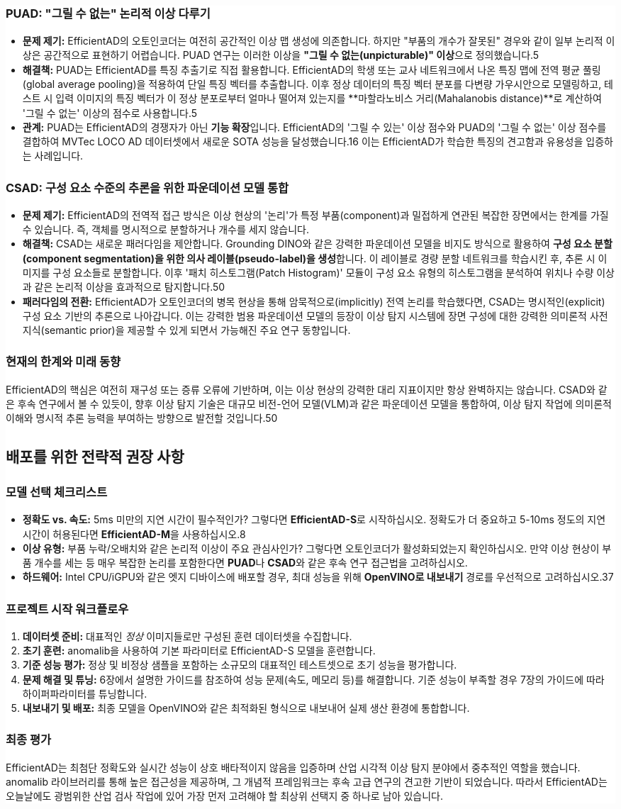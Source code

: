 ### **PUAD: "그릴 수 없는" 논리적 이상 다루기**

* **문제 제기:** EfficientAD의 오토인코더는 여전히 공간적인 이상 맵 생성에 의존합니다. 하지만 "부품의 개수가 잘못된" 경우와 같이 일부 논리적 이상은 공간적으로 표현하기 어렵습니다. PUAD 연구는 이러한 이상을 **"그릴 수 없는(unpicturable)" 이상**으로 정의했습니다.5  
* **해결책:** PUAD는 EfficientAD를 특징 추출기로 직접 활용합니다. EfficientAD의 학생 또는 교사 네트워크에서 나온 특징 맵에 전역 평균 풀링(global average pooling)을 적용하여 단일 특징 벡터를 추출합니다. 이후 정상 데이터의 특징 벡터 분포를 다변량 가우시안으로 모델링하고, 테스트 시 입력 이미지의 특징 벡터가 이 정상 분포로부터 얼마나 떨어져 있는지를 \*\*마할라노비스 거리(Mahalanobis distance)\*\*로 계산하여 '그릴 수 없는' 이상의 점수로 사용합니다.5  
* **관계:** PUAD는 EfficientAD의 경쟁자가 아닌 **기능 확장**입니다. EfficientAD의 '그릴 수 있는' 이상 점수와 PUAD의 '그릴 수 없는' 이상 점수를 결합하여 MVTec LOCO AD 데이터셋에서 새로운 SOTA 성능을 달성했습니다.16 이는 EfficientAD가 학습한 특징의 견고함과 유용성을 입증하는 사례입니다.

### **CSAD: 구성 요소 수준의 추론을 위한 파운데이션 모델 통합**

* **문제 제기:** EfficientAD의 전역적 접근 방식은 이상 현상의 '논리'가 특정 부품(component)과 밀접하게 연관된 복잡한 장면에서는 한계를 가질 수 있습니다. 즉, 객체를 명시적으로 분할하거나 개수를 세지 않습니다.  
* **해결책:** CSAD는 새로운 패러다임을 제안합니다. Grounding DINO와 같은 강력한 파운데이션 모델을 비지도 방식으로 활용하여 **구성 요소 분할(component segmentation)을 위한 의사 레이블(pseudo-label)을 생성**합니다. 이 레이블로 경량 분할 네트워크를 학습시킨 후, 추론 시 이미지를 구성 요소들로 분할합니다. 이후 '패치 히스토그램(Patch Histogram)' 모듈이 구성 요소 유형의 히스토그램을 분석하여 위치나 수량 이상과 같은 논리적 이상을 효과적으로 탐지합니다.50  
* **패러다임의 전환:** EfficientAD가 오토인코더의 병목 현상을 통해 암묵적으로(implicitly) 전역 논리를 학습했다면, CSAD는 명시적인(explicit) 구성 요소 기반의 추론으로 나아갑니다. 이는 강력한 범용 파운데이션 모델의 등장이 이상 탐지 시스템에 장면 구성에 대한 강력한 의미론적 사전 지식(semantic prior)을 제공할 수 있게 되면서 가능해진 주요 연구 동향입니다.

### **현재의 한계와 미래 동향**

EfficientAD의 핵심은 여전히 재구성 또는 증류 오류에 기반하며, 이는 이상 현상의 강력한 대리 지표이지만 항상 완벽하지는 않습니다. CSAD와 같은 후속 연구에서 볼 수 있듯이, 향후 이상 탐지 기술은 대규모 비전-언어 모델(VLM)과 같은 파운데이션 모델을 통합하여, 이상 탐지 작업에 의미론적 이해와 명시적 추론 능력을 부여하는 방향으로 발전할 것입니다.50

## **배포를 위한 전략적 권장 사항**

### **모델 선택 체크리스트**

* **정확도 vs. 속도:** 5ms 미만의 지연 시간이 필수적인가? 그렇다면 **EfficientAD-S**로 시작하십시오. 정확도가 더 중요하고 5-10ms 정도의 지연 시간이 허용된다면 **EfficientAD-M**을 사용하십시오.8  
* **이상 유형:** 부품 누락/오배치와 같은 논리적 이상이 주요 관심사인가? 그렇다면 오토인코더가 활성화되었는지 확인하십시오. 만약 이상 현상이 부품 개수를 세는 등 매우 복잡한 논리를 포함한다면 **PUAD**나 **CSAD**와 같은 후속 연구 접근법을 고려하십시오.  
* **하드웨어:** Intel CPU/iGPU와 같은 엣지 디바이스에 배포할 경우, 최대 성능을 위해 **OpenVINO로 내보내기** 경로를 우선적으로 고려하십시오.37

### **프로젝트 시작 워크플로우**

1. **데이터셋 준비:** 대표적인 *정상* 이미지들로만 구성된 훈련 데이터셋을 수집합니다.  
2. **초기 훈련:** anomalib을 사용하여 기본 파라미터로 EfficientAD-S 모델을 훈련합니다.  
3. **기준 성능 평가:** 정상 및 비정상 샘플을 포함하는 소규모의 대표적인 테스트셋으로 초기 성능을 평가합니다.  
4. **문제 해결 및 튜닝:** 6장에서 설명한 가이드를 참조하여 성능 문제(속도, 메모리 등)를 해결합니다. 기준 성능이 부족할 경우 7장의 가이드에 따라 하이퍼파라미터를 튜닝합니다.  
5. **내보내기 및 배포:** 최종 모델을 OpenVINO와 같은 최적화된 형식으로 내보내어 실제 생산 환경에 통합합니다.

### **최종 평가**

EfficientAD는 최첨단 정확도와 실시간 성능이 상호 배타적이지 않음을 입증하며 산업 시각적 이상 탐지 분야에서 중추적인 역할을 했습니다. anomalib 라이브러리를 통해 높은 접근성을 제공하며, 그 개념적 프레임워크는 후속 고급 연구의 견고한 기반이 되었습니다. 따라서 EfficientAD는 오늘날에도 광범위한 산업 검사 작업에 있어 가장 먼저 고려해야 할 최상위 선택지 중 하나로 남아 있습니다.
